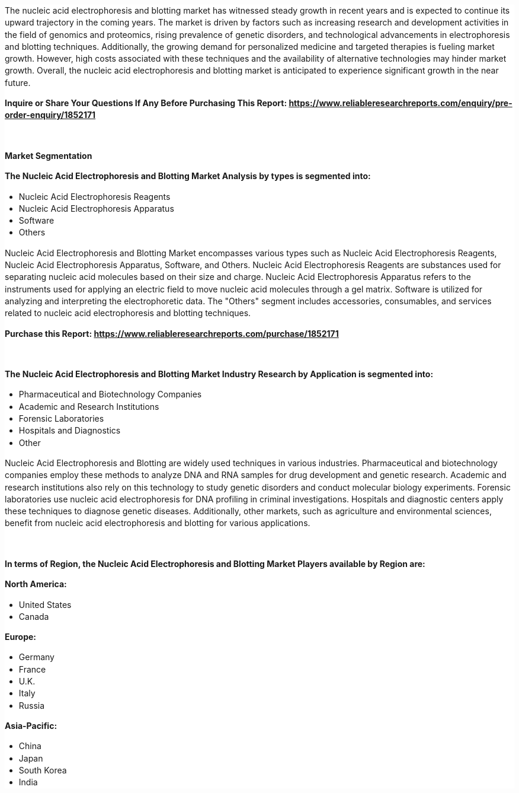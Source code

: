 <p><p>The nucleic acid electrophoresis and blotting market has witnessed steady growth in recent years and is expected to continue its upward trajectory in the coming years. The market is driven by factors such as increasing research and development activities in the field of genomics and proteomics, rising prevalence of genetic disorders, and technological advancements in electrophoresis and blotting techniques. Additionally, the growing demand for personalized medicine and targeted therapies is fueling market growth. However, high costs associated with these techniques and the availability of alternative technologies may hinder market growth. Overall, the nucleic acid electrophoresis and blotting market is anticipated to experience significant growth in the near future.</p></p>
<p><strong>Inquire or Share Your Questions If Any Before Purchasing This Report: <a href="https://www.reliableresearchreports.com/enquiry/pre-order-enquiry/1852171">https://www.reliableresearchreports.com/enquiry/pre-order-enquiry/1852171</a></strong></p>
<p>&nbsp;</p>
<p><strong>Market Segmentation</strong></p>
<p><strong>The Nucleic Acid Electrophoresis and Blotting Market Analysis by types is segmented into:</strong></p>
<p><ul><li>Nucleic Acid Electrophoresis Reagents</li><li>Nucleic Acid Electrophoresis Apparatus</li><li>Software</li><li>Others</li></ul></p>
<p><p>Nucleic Acid Electrophoresis and Blotting Market encompasses various types such as Nucleic Acid Electrophoresis Reagents, Nucleic Acid Electrophoresis Apparatus, Software, and Others. Nucleic Acid Electrophoresis Reagents are substances used for separating nucleic acid molecules based on their size and charge. Nucleic Acid Electrophoresis Apparatus refers to the instruments used for applying an electric field to move nucleic acid molecules through a gel matrix. Software is utilized for analyzing and interpreting the electrophoretic data. The "Others" segment includes accessories, consumables, and services related to nucleic acid electrophoresis and blotting techniques.</p></p>
<p><strong>Purchase this Report:&nbsp;<a href="https://www.reliableresearchreports.com/purchase/1852171">https://www.reliableresearchreports.com/purchase/1852171</a></strong></p>
<p>&nbsp;</p>
<p><strong>The Nucleic Acid Electrophoresis and Blotting Market Industry Research by Application is segmented into:</strong></p>
<p><ul><li>Pharmaceutical and Biotechnology Companies</li><li>Academic and Research Institutions</li><li>Forensic Laboratories</li><li>Hospitals and Diagnostics</li><li>Other</li></ul></p>
<p><p>Nucleic Acid Electrophoresis and Blotting are widely used techniques in various industries. Pharmaceutical and biotechnology companies employ these methods to analyze DNA and RNA samples for drug development and genetic research. Academic and research institutions also rely on this technology to study genetic disorders and conduct molecular biology experiments. Forensic laboratories use nucleic acid electrophoresis for DNA profiling in criminal investigations. Hospitals and diagnostic centers apply these techniques to diagnose genetic diseases. Additionally, other markets, such as agriculture and environmental sciences, benefit from nucleic acid electrophoresis and blotting for various applications.</p></p>
<p>&nbsp;</p>
<p><strong>In terms of Region, the Nucleic Acid Electrophoresis and Blotting Market Players available by Region are:</strong></p>
<p>
    <p> <strong> North America: </strong>
        <ul>
            <li>United States</li>
            <li>Canada</li>
        </ul>
        </p> 
    <p> <strong> Europe: </strong>
        <ul>
            <li>Germany</li>
            <li>France</li>
            <li>U.K.</li>
            <li>Italy</li>
            <li>Russia</li>
        </ul>
        </p> 
    <p> <strong> Asia-Pacific: </strong>
        <ul>
            <li>China</li>
            <li>Japan</li>
            <li>South Korea</li>
            <li>India</li>